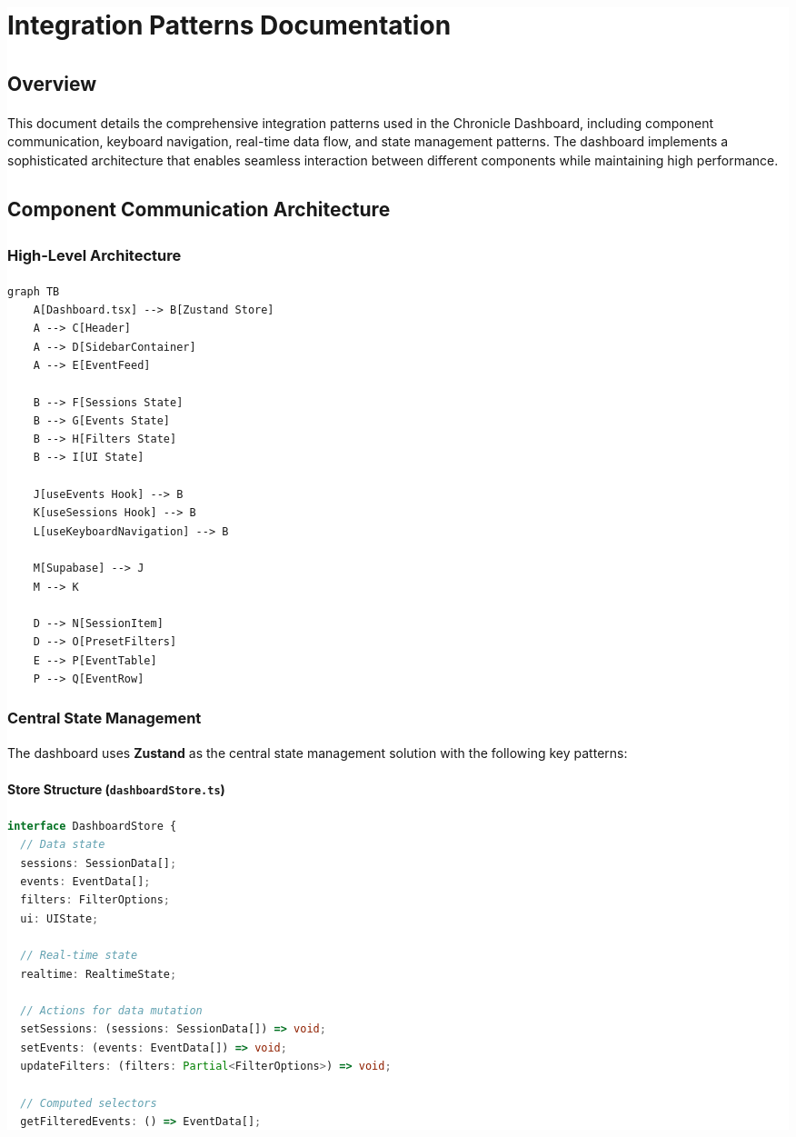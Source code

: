 # Integration Patterns Documentation

## Overview

This document details the comprehensive integration patterns used in the Chronicle Dashboard, including component communication, keyboard navigation, real-time data flow, and state management patterns. The dashboard implements a sophisticated architecture that enables seamless interaction between different components while maintaining high performance.

## Component Communication Architecture

### High-Level Architecture

```mermaid
graph TB
    A[Dashboard.tsx] --> B[Zustand Store]
    A --> C[Header]
    A --> D[SidebarContainer]
    A --> E[EventFeed]
    
    B --> F[Sessions State]
    B --> G[Events State]
    B --> H[Filters State]
    B --> I[UI State]
    
    J[useEvents Hook] --> B
    K[useSessions Hook] --> B
    L[useKeyboardNavigation] --> B
    
    M[Supabase] --> J
    M --> K
    
    D --> N[SessionItem]
    D --> O[PresetFilters]
    E --> P[EventTable]
    P --> Q[EventRow]
```

### Central State Management

The dashboard uses **Zustand** as the central state management solution with the following key patterns:

#### Store Structure (`dashboardStore.ts`)
```typescript
interface DashboardStore {
  // Data state
  sessions: SessionData[];
  events: EventData[];
  filters: FilterOptions;
  ui: UIState;
  
  // Real-time state
  realtime: RealtimeState;
  
  // Actions for data mutation
  setSessions: (sessions: SessionData[]) => void;
  setEvents: (events: EventData[]) => void;
  updateFilters: (filters: Partial<FilterOptions>) => void;
  
  // Computed selectors
  getFilteredEvents: () => EventData[];
```